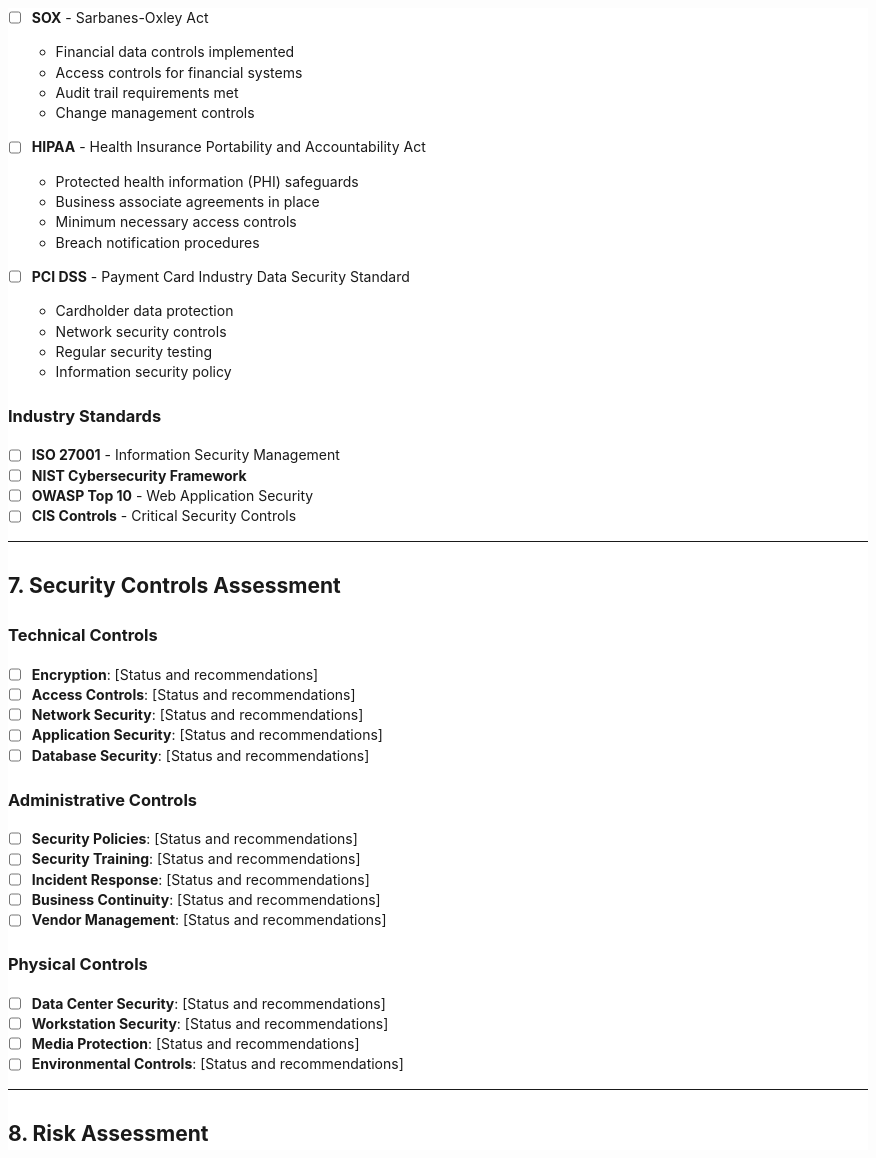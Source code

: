 - [ ] **SOX** - Sarbanes-Oxley Act
  - Financial data controls implemented
  - Access controls for financial systems
  - Audit trail requirements met
  - Change management controls

- [ ] **HIPAA** - Health Insurance Portability and Accountability Act
  - Protected health information (PHI) safeguards
  - Business associate agreements in place
  - Minimum necessary access controls
  - Breach notification procedures

- [ ] **PCI DSS** - Payment Card Industry Data Security Standard
  - Cardholder data protection
  - Network security controls
  - Regular security testing
  - Information security policy

### Industry Standards
- [ ] **ISO 27001** - Information Security Management
- [ ] **NIST Cybersecurity Framework**
- [ ] **OWASP Top 10** - Web Application Security
- [ ] **CIS Controls** - Critical Security Controls

---

## 7. Security Controls Assessment

### Technical Controls
- [ ] **Encryption**: [Status and recommendations]
- [ ] **Access Controls**: [Status and recommendations]
- [ ] **Network Security**: [Status and recommendations]
- [ ] **Application Security**: [Status and recommendations]
- [ ] **Database Security**: [Status and recommendations]

### Administrative Controls
- [ ] **Security Policies**: [Status and recommendations]
- [ ] **Security Training**: [Status and recommendations]
- [ ] **Incident Response**: [Status and recommendations]
- [ ] **Business Continuity**: [Status and recommendations]
- [ ] **Vendor Management**: [Status and recommendations]

### Physical Controls
- [ ] **Data Center Security**: [Status and recommendations]
- [ ] **Workstation Security**: [Status and recommendations]
- [ ] **Media Protection**: [Status and recommendations]
- [ ] **Environmental Controls**: [Status and recommendations]

---

## 8. Risk Assessment

